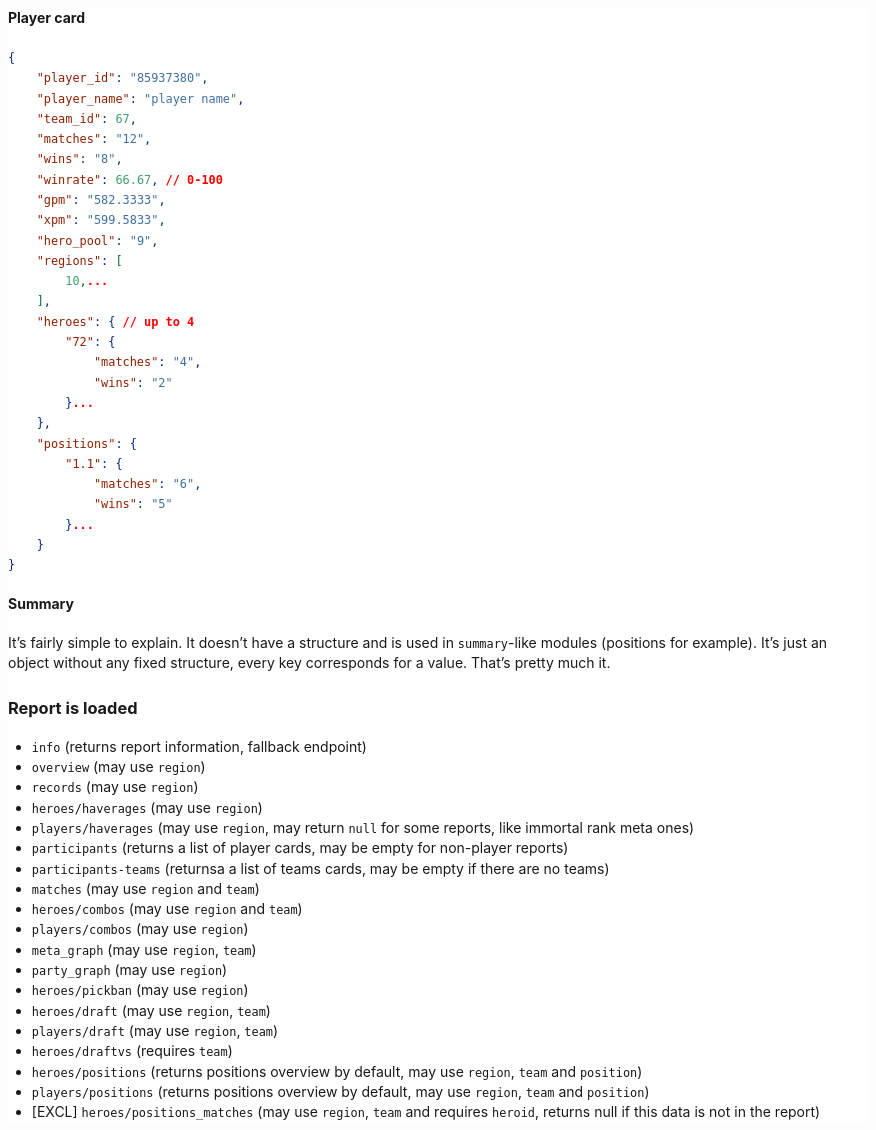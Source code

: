 

#### Player card

```json
{
    "player_id": "85937380",
    "player_name": "player name",
    "team_id": 67,
    "matches": "12",
    "wins": "8",
    "winrate": 66.67, // 0-100
    "gpm": "582.3333",
    "xpm": "599.5833",
    "hero_pool": "9",
    "regions": [
        10,...
    ],
    "heroes": { // up to 4
        "72": {
            "matches": "4",
            "wins": "2"
        }...
    },
    "positions": {
        "1.1": {
            "matches": "6",
            "wins": "5"
        }...
    }
}
```



#### Summary

It’s fairly simple to explain. It doesn’t have a structure and is used in `summary`-like modules (positions for example). It’s just an object without any fixed structure, every key corresponds for a value. That’s pretty much it.

### Report is loaded

* `info` (returns report information, fallback endpoint)
* `overview` (may use `region`)
* `records` (may use `region`)
* `heroes/haverages` (may use `region`)
* `players/haverages` (may use `region`, may return `null` for some reports, like immortal rank meta ones)
* `participants` (returns a list of player cards, may be empty for non-player reports)
* `participants-teams` (returnsa a list of teams cards, may be empty if there are no teams)
* `matches` (may use `region` and `team`)
* `heroes/combos` (may use `region` and `team`)
* `players/combos` (may use `region`)
* `meta_graph` (may use `region`, `team`)
* `party_graph` (may use `region`)
* `heroes/pickban` (may use `region`)
* `heroes/draft` (may use `region`, `team`)
* `players/draft` (may use `region`, `team`)
* `heroes/draftvs` (requires `team`)
* `heroes/positions` (returns positions overview by default, may use `region`, `team` and `position`)
* `players/positions` (returns positions overview by default, may use `region`, `team` and `position`)
* [EXCL] `heroes/positions_matches` (may use `region`, `team` and requires `heroid`, returns null if this data is not in the report)